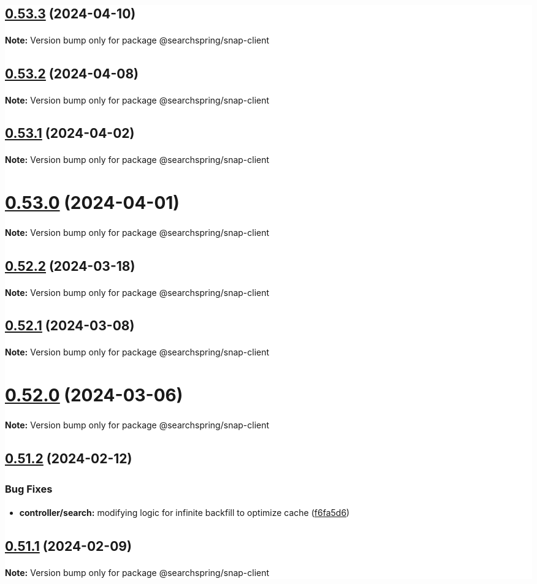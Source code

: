 ## [0.53.3](https://github.com/searchspring/snap/compare/v0.53.2...v0.53.3) (2024-04-10)

**Note:** Version bump only for package @searchspring/snap-client

## [0.53.2](https://github.com/searchspring/snap/compare/v0.53.1...v0.53.2) (2024-04-08)

**Note:** Version bump only for package @searchspring/snap-client

## [0.53.1](https://github.com/searchspring/snap/compare/v0.53.0...v0.53.1) (2024-04-02)

**Note:** Version bump only for package @searchspring/snap-client

# [0.53.0](https://github.com/searchspring/snap/compare/v0.52.2...v0.53.0) (2024-04-01)

**Note:** Version bump only for package @searchspring/snap-client

## [0.52.2](https://github.com/searchspring/snap/compare/v0.52.1...v0.52.2) (2024-03-18)

**Note:** Version bump only for package @searchspring/snap-client

## [0.52.1](https://github.com/searchspring/snap/compare/v0.52.0...v0.52.1) (2024-03-08)

**Note:** Version bump only for package @searchspring/snap-client

# [0.52.0](https://github.com/searchspring/snap/compare/v0.51.2...v0.52.0) (2024-03-06)

**Note:** Version bump only for package @searchspring/snap-client

## [0.51.2](https://github.com/searchspring/snap/compare/v0.51.1...v0.51.2) (2024-02-12)

### Bug Fixes

- **controller/search:** modifying logic for infinite backfill to optimize cache ([f6fa5d6](https://github.com/searchspring/snap/commit/f6fa5d6e8d74a472906d642f0f36bed82bd87b6f))

## [0.51.1](https://github.com/searchspring/snap/compare/v0.51.0...v0.51.1) (2024-02-09)

**Note:** Version bump only for package @searchspring/snap-client
